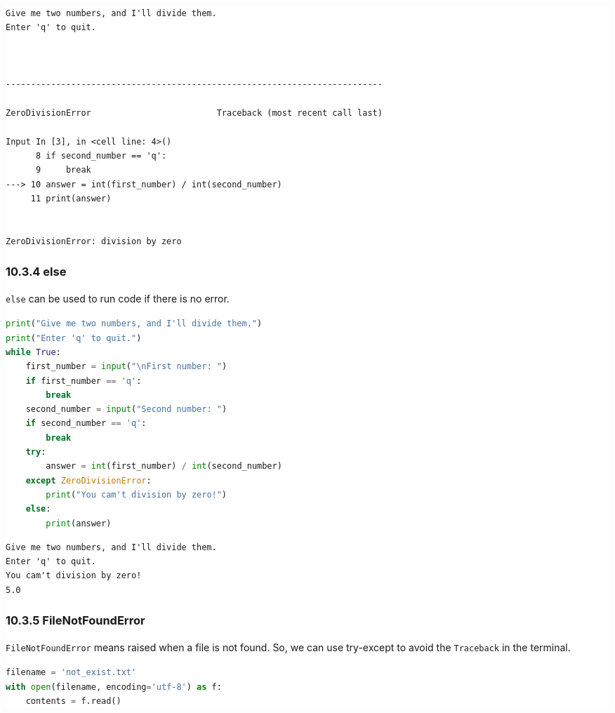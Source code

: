     Give me two numbers, and I'll divide them.
    Enter 'q' to quit.
    


    ---------------------------------------------------------------------------

    ZeroDivisionError                         Traceback (most recent call last)

    Input In [3], in <cell line: 4>()
          8 if second_number == 'q': 
          9     break 
    ---> 10 answer = int(first_number) / int(second_number) 
         11 print(answer)
    

    ZeroDivisionError: division by zero


### 10.3.4 else
`else` can be used to run code if there is no error.


```python
print("Give me two numbers, and I'll divide them.") 
print("Enter 'q' to quit.") 
while True:
    first_number = input("\nFirst number: ") 
    if first_number == 'q': 
        break
    second_number = input("Second number: ") 
    if second_number == 'q': 
        break
    try:
        answer = int(first_number) / int(second_number)
    except ZeroDivisionError:
        print("You cam't division by zero!")
    else:
        print(answer)
```

    Give me two numbers, and I'll divide them.
    Enter 'q' to quit.
    You cam't division by zero!
    5.0
    

### 10.3.5 FileNotFoundError
`FileNotFoundError` means raised when a file is not found.
So, we can use try-except to avoid the `Traceback` in the terminal.


```python
filename = 'not_exist.txt'
with open(filename, encoding='utf-8') as f:
    contents = f.read()
```
